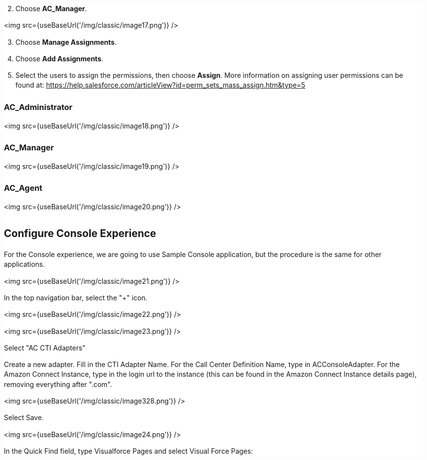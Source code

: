 2.  Choose **AC_Manager**.

<img src={useBaseUrl('/img/classic/image17.png')} />

3.  Choose **Manage Assignments**.

4.  Choose **Add Assignments**.

5.  Select the users to assign the permissions, then choose **Assign**. More information on assigning user permissions can be found at: <https://help.salesforce.com/articleView?id=perm_sets_mass_assign.htm&type=5>

### AC_Administrator

<img src={useBaseUrl('/img/classic/image18.png')} />

### AC_Manager

<img src={useBaseUrl('/img/classic/image19.png')} />

### AC_Agent

<img src={useBaseUrl('/img/classic/image20.png')} />

## Configure Console Experience

For the Console experience, we are going to use Sample Console
application, but the procedure is the same for other applications.

<img src={useBaseUrl('/img/classic/image21.png')} />

In the top navigation bar, select the "+" icon.

<img src={useBaseUrl('/img/classic/image22.png')} />

<img src={useBaseUrl('/img/classic/image23.png')} />

Select "AC CTI Adapters"

Create a new adapter. Fill in the CTI Adapter Name. For the Call Center Definition Name, type in
ACConsoleAdapter. For the Amazon Connect Instance, type in the login url to the instance (this can be found
in the Amazon Connect Instance details page), removing everything after ".com".

<img src={useBaseUrl('/img/classic/image328.png')} />

Select Save.

<img src={useBaseUrl('/img/classic/image24.png')} />

In the Quick Find field, type Visualforce Pages and select Visual Force
Pages:
